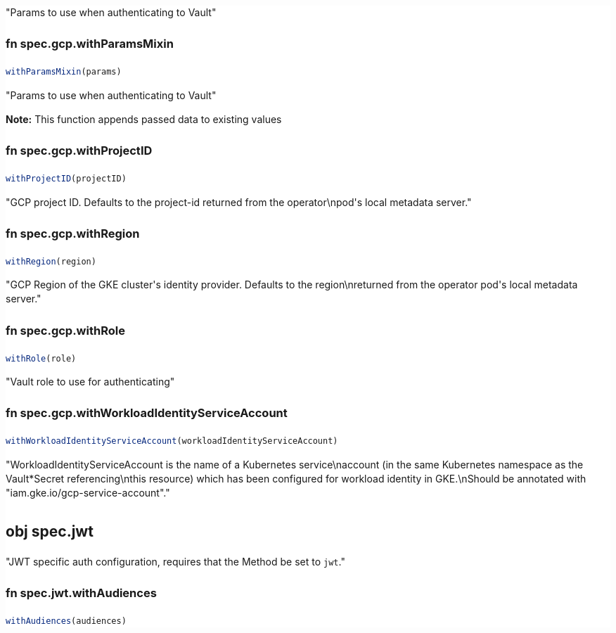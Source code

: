 "Params to use when authenticating to Vault"

### fn spec.gcp.withParamsMixin

```ts
withParamsMixin(params)
```

"Params to use when authenticating to Vault"

**Note:** This function appends passed data to existing values

### fn spec.gcp.withProjectID

```ts
withProjectID(projectID)
```

"GCP project ID. Defaults to the project-id returned from the operator\npod's local metadata server."

### fn spec.gcp.withRegion

```ts
withRegion(region)
```

"GCP Region of the GKE cluster's identity provider. Defaults to the region\nreturned from the operator pod's local metadata server."

### fn spec.gcp.withRole

```ts
withRole(role)
```

"Vault role to use for authenticating"

### fn spec.gcp.withWorkloadIdentityServiceAccount

```ts
withWorkloadIdentityServiceAccount(workloadIdentityServiceAccount)
```

"WorkloadIdentityServiceAccount is the name of a Kubernetes service\naccount (in the same Kubernetes namespace as the Vault*Secret referencing\nthis resource) which has been configured for workload identity in GKE.\nShould be annotated with \"iam.gke.io/gcp-service-account\"."

## obj spec.jwt

"JWT specific auth configuration, requires that the Method be set to `jwt`."

### fn spec.jwt.withAudiences

```ts
withAudiences(audiences)
```
